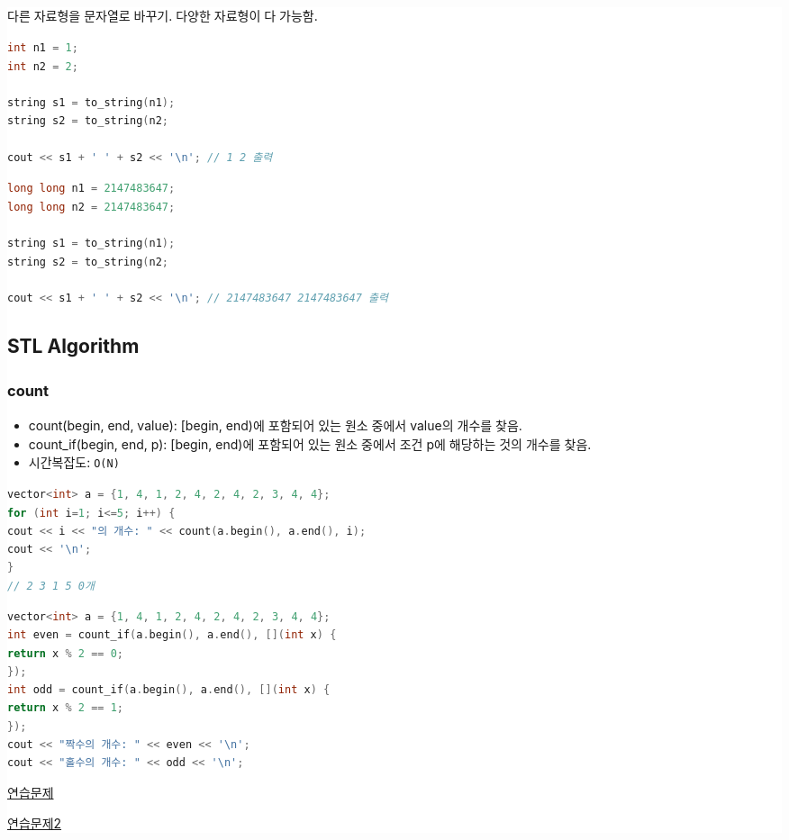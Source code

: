 다른 자료형을 문자열로 바꾸기. 다양한 자료형이 다 가능함.

```c++
int n1 = 1;
int n2 = 2;

string s1 = to_string(n1);
string s2 = to_string(n2;

cout << s1 + ' ' + s2 << '\n'; // 1 2 출력
```

```c++
long long n1 = 2147483647;
long long n2 = 2147483647;

string s1 = to_string(n1);
string s2 = to_string(n2;

cout << s1 + ' ' + s2 << '\n'; // 2147483647 2147483647 출력
```

## STL Algorithm

### count

- count(begin, end, value): [begin, end)에 포함되어 있는 원소 중에서 value의 개수를 찾음.
- count_if(begin, end, p): [begin, end)에 포함되어 있는 원소 중에서 조건 p에 해당하는 것의 개수를 찾음.
- 시간복잡도: `O(N)`

```c++
vector<int> a = {1, 4, 1, 2, 4, 2, 4, 2, 3, 4, 4};
for (int i=1; i<=5; i++) {
cout << i << "의 개수: " << count(a.begin(), a.end(), i);
cout << '\n';
}
// 2 3 1 5 0개
```

```c++
vector<int> a = {1, 4, 1, 2, 4, 2, 4, 2, 3, 4, 4};
int even = count_if(a.begin(), a.end(), [](int x) {
return x % 2 == 0;
});
int odd = count_if(a.begin(), a.end(), [](int x) {
return x % 2 == 1;
});
cout << "짝수의 개수: " << even << '\n'; 
cout << "홀수의 개수: " << odd << '\n';
```

[연습문제](https://www.acmicpc.net/problem/10807)

[연습문제2](https://www.acmicpc.net/problem/10808)
